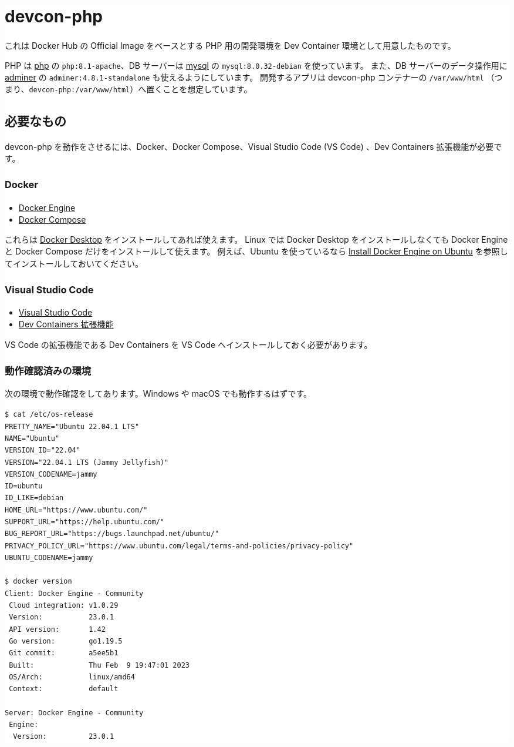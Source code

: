 # devcon-php

これは Docker Hub の Official Image をベースとする PHP 用の開発環境を Dev Container 環境として用意したものです。

PHP は [php](https://hub.docker.com/_/php) の `php:8.1-apache`、DB サーバーは [mysql](https://hub.docker.com/_/mysql) の `mysql:8.0.32-debian` を使っています。
また、DB サーバーのデータ操作用に [adminer](https://hub.docker.com/_/adminer) の `adminer:4.8.1-standalone` も使えるようにしています。
開発するアプリは devcon-php コンテナーの `/var/www/html` （つまり、`devcon-php:/var/www/html`）へ置くことを想定しています。

## 必要なもの

devcon-php を動作をさせるには、Docker、Docker Compose、Visual Studio Code (VS Code) 、Dev Containers 拡張機能が必要です。

### Docker

- [Docker Engine](https://docs.docker.com/engine/)
- [Docker Compose](https://docs.docker.com/compose/)

これらは [Docker Desktop](https://docs.docker.com/desktop/) をインストールしてあれば使えます。
Linux では Docker Desktop をインストールしなくても Docker Engine と Docker Compose だけをインストールして使えます。
例えば、Ubuntu を使っているなら [Install Docker Engine on Ubuntu](https://docs.docker.com/engine/install/ubuntu/) を参照してインストールしておいてください。

### Visual Studio Code

- [Visual Studio Code](https://code.visualstudio.com/)
- [Dev Containers 拡張機能](https://marketplace.visualstudio.com/items?itemName=ms-vscode-remote.remote-containers)

VS Code の拡張機能である Dev Containers を VS Code へインストールしておく必要があります。

### 動作確認済みの環境

次の環境で動作確認をしてあります。Windows や macOS でも動作するはずです。

```console
$ cat /etc/os-release
PRETTY_NAME="Ubuntu 22.04.1 LTS"
NAME="Ubuntu"
VERSION_ID="22.04"
VERSION="22.04.1 LTS (Jammy Jellyfish)"
VERSION_CODENAME=jammy
ID=ubuntu
ID_LIKE=debian
HOME_URL="https://www.ubuntu.com/"
SUPPORT_URL="https://help.ubuntu.com/"
BUG_REPORT_URL="https://bugs.launchpad.net/ubuntu/"
PRIVACY_POLICY_URL="https://www.ubuntu.com/legal/terms-and-policies/privacy-policy"
UBUNTU_CODENAME=jammy

$ docker version
Client: Docker Engine - Community
 Cloud integration: v1.0.29
 Version:           23.0.1
 API version:       1.42
 Go version:        go1.19.5
 Git commit:        a5ee5b1
 Built:             Thu Feb  9 19:47:01 2023
 OS/Arch:           linux/amd64
 Context:           default

Server: Docker Engine - Community
 Engine:
  Version:          23.0.1
```